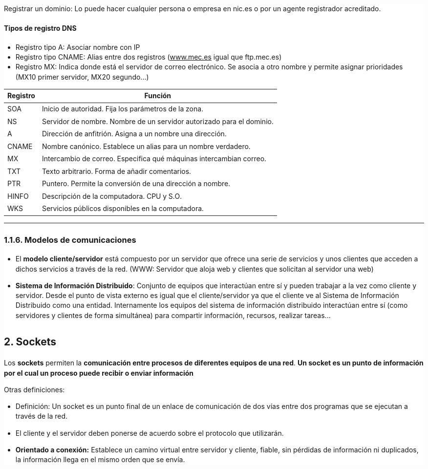 Registrar un dominio: Lo puede hacer cualquier persona o empresa en nic.es o por un agente registrador acreditado. 

#### Tipos de registro DNS

* Registro tipo A: Asociar nombre con IP
* Registro tipo CNAME: Alias entre dos registros (www.mec.es igual que ftp.mec.es)
* Registro MX: Indica donde está el servidor de correo electrónico. Se asocia a otro nombre y permite asignar prioridades (MX10 primer servidor, MX20 segundo...)

|Registro|Función|
|---|---|
|SOA|Inicio de autoridad. Fija los parámetros de la zona.|
|NS|Servidor de nombre. Nombre de un servidor autorizado para el dominio.|
|A|Dirección de anfitrión. Asigna a un nombre una dirección.|
|CNAME|Nombre canónico. Establece un alias para un nombre verdadero.|
|MX|Intercambio de correo. Especifica qué máquinas intercambian correo.|
|TXT|Texto arbitrario. Forma de añadir comentarios.|
|PTR|Puntero. Permite la conversión de una dirección a nombre.|
|HINFO|Descripción de la computadora. CPU y S.O.|
|WKS|Servicios públicos disponibles en la computadora.|

-----------

### 1.1.6. Modelos de comunicaciones

- El **modelo cliente/servidor** está compuesto por un servidor que ofrece una serie de servicios y unos clientes que acceden a dichos servicios a través de la red. (WWW: Servidor que aloja web y clientes que solicitan al servidor una web)

- **Sistema de Información Distribuido**: Conjunto de equipos que interactúan entre sí y pueden trabajar a la vez como cliente y servidor. Desde el punto de vista externo es igual que el cliente/servidor ya que el cliente ve al Sistema de Información Distribuido como una entidad. Internamente los equipos del sistema de información distribuido interactúan entre sí (como servidores y clientes de forma simultánea) para compartir información, recursos, realizar tareas...

## 2. Sockets 

Los **sockets** permiten la **comunicación entre procesos de diferentes equipos de una red**. 
**Un socket es un punto de información por el cual un proceso puede recibir o enviar información**

Otras definiciones:
- Definición: Un socket es un punto final de un enlace de comunicación de dos vías entre dos programas que se ejecutan a través de la red.
- El cliente y el servidor deben ponerse de acuerdo sobre el protocolo que utilizarán.

- **Orientado a conexión:** Establece un camino virtual entre servidor y cliente, fiable, sin pérdidas de información ni duplicados, la información llega en el mismo orden que se envía.
            